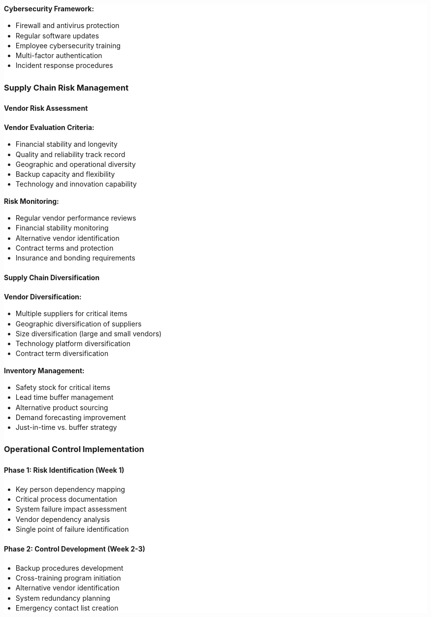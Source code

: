 **Cybersecurity Framework:**
- Firewall and antivirus protection
- Regular software updates
- Employee cybersecurity training
- Multi-factor authentication
- Incident response procedures

### Supply Chain Risk Management

#### Vendor Risk Assessment

**Vendor Evaluation Criteria:**
- Financial stability and longevity
- Quality and reliability track record
- Geographic and operational diversity
- Backup capacity and flexibility
- Technology and innovation capability

**Risk Monitoring:**
- Regular vendor performance reviews
- Financial stability monitoring
- Alternative vendor identification
- Contract terms and protection
- Insurance and bonding requirements

#### Supply Chain Diversification

**Vendor Diversification:**
- Multiple suppliers for critical items
- Geographic diversification of suppliers
- Size diversification (large and small vendors)
- Technology platform diversification
- Contract term diversification

**Inventory Management:**
- Safety stock for critical items
- Lead time buffer management
- Alternative product sourcing
- Demand forecasting improvement
- Just-in-time vs. buffer strategy

### Operational Control Implementation

#### Phase 1: Risk Identification (Week 1)
- Key person dependency mapping
- Critical process documentation
- System failure impact assessment
- Vendor dependency analysis
- Single point of failure identification

#### Phase 2: Control Development (Week 2-3)
- Backup procedures development
- Cross-training program initiation
- Alternative vendor identification
- System redundancy planning
- Emergency contact list creation
